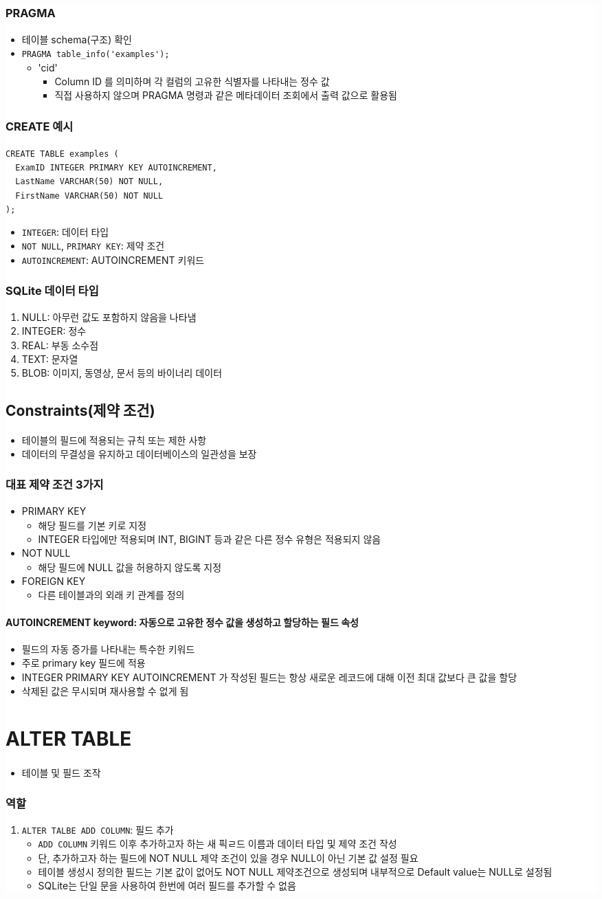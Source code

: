 ### PRAGMA
- 테이블 schema(구조) 확인
- `PRAGMA table_info('examples');`
  - 'cid'
    - Column ID 를 의미하며 각 컬럼의 고유한 식별자를 나타내는 정수 값
    - 직접 사용하지 않으며 PRAGMA 명령과 같은 메타데이터 조회에서 출력 값으로 활용됨

### CREATE 예시
```
CREATE TABLE examples (
  ExamID INTEGER PRIMARY KEY AUTOINCREMENT,
  LastName VARCHAR(50) NOT NULL,
  FirstName VARCHAR(50) NOT NULL
);
```
- `INTEGER`: 데이터 타입
- `NOT NULL`, `PRIMARY KEY`: 제약 조건
- `AUTOINCREMENT`: AUTOINCREMENT 키워드

### SQLite 데이터 타입
1. NULL: 아무런 값도 포함하지 않음을 나타냄
2. INTEGER: 정수
3. REAL: 부동 소수점
4. TEXT: 문자열
5. BLOB: 이미지, 동영상, 문서 등의 바이너리 데이터

## Constraints(제약 조건)
- 테이블의 필드에 적용되는 규칙 또는 제한 사항
- 데이터의 무결성을 유지하고 데이터베이스의 일관성을 보장

### 대표 제약 조건 3가지
- PRIMARY KEY
  - 해당 필드를 기본 키로 지정
  - INTEGER 타입에만 적용되며 INT, BIGINT 등과 같은 다른 정수 유형은 적용되지 않음
- NOT NULL
  - 해당 필드에 NULL 값을 허용하지 않도록 지정
- FOREIGN KEY
  - 다른 테이블과의 외래 키 관계를 정의

#### AUTOINCREMENT keyword: 자동으로 고유한 정수 값을 생성하고 할당하는 필드 속성
- 필드의 자동 증가를 나타내는 특수한 키워드
- 주로 primary key 필드에 적용
- INTEGER PRIMARY KEY AUTOINCREMENT 가 작성된 필드는 항상 새로운 레코드에 대해 이전 최대 값보다 큰 값을 할당
- 삭제된 값은 무시되며 재사용할 수 없게 됨

# ALTER TABLE
- 테이블 및 필드 조작

### 역할
1. `ALTER TALBE ADD COLUMN`: 필드 추가
   - `ADD COLUMN` 키워드 이후 추가하고자 하는 새 픽ㄹ드 이름과 데이터 타입 및 제약 조건 작성
   - 단, 추가하고자 하는 필드에 NOT NULL 제약 조건이 있을 경우 NULL이 아닌 기본 값 설정 필요
   - 테이블 생성시 정의한 필드는 기본 값이 없어도 NOT NULL 제약조건으로 생성되며 내부적으로 Default value는 NULL로 설정됨
   - SQLite는 단일 문을 사용하여 한번에 여러 필드를 추가할 수 없음
